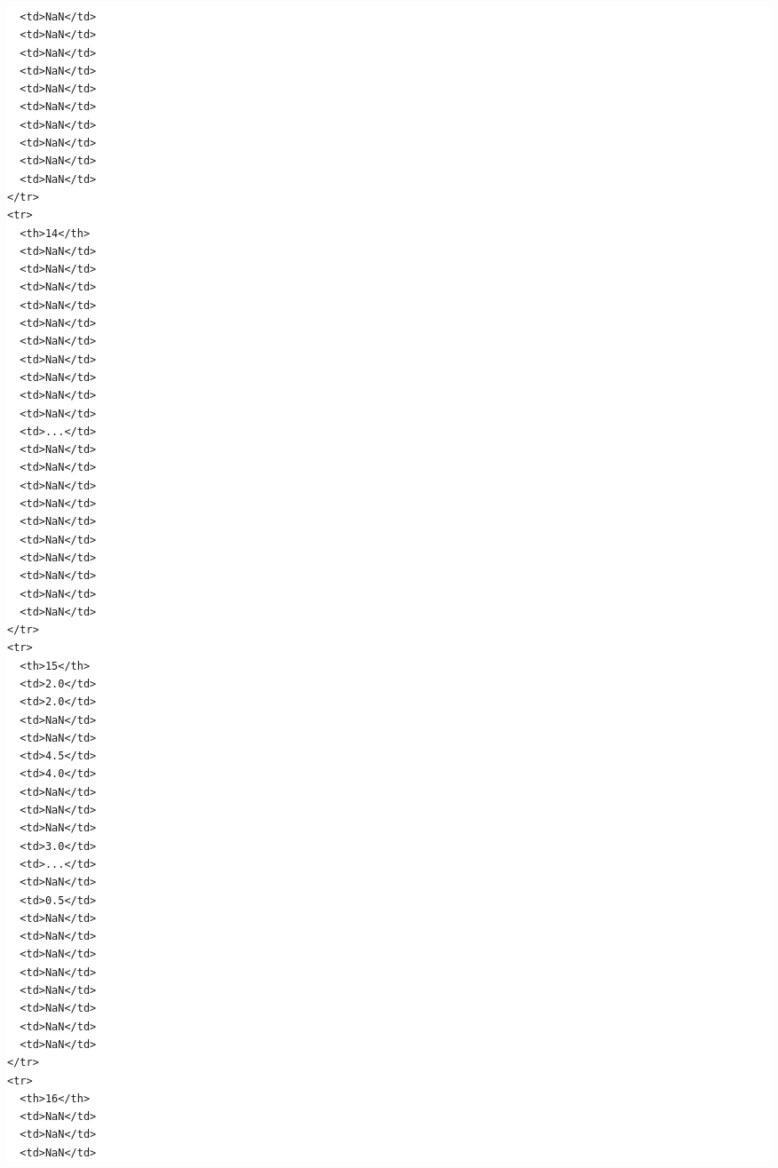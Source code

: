       <td>NaN</td>
      <td>NaN</td>
      <td>NaN</td>
      <td>NaN</td>
      <td>NaN</td>
      <td>NaN</td>
      <td>NaN</td>
      <td>NaN</td>
      <td>NaN</td>
      <td>NaN</td>
    </tr>
    <tr>
      <th>14</th>
      <td>NaN</td>
      <td>NaN</td>
      <td>NaN</td>
      <td>NaN</td>
      <td>NaN</td>
      <td>NaN</td>
      <td>NaN</td>
      <td>NaN</td>
      <td>NaN</td>
      <td>NaN</td>
      <td>...</td>
      <td>NaN</td>
      <td>NaN</td>
      <td>NaN</td>
      <td>NaN</td>
      <td>NaN</td>
      <td>NaN</td>
      <td>NaN</td>
      <td>NaN</td>
      <td>NaN</td>
      <td>NaN</td>
    </tr>
    <tr>
      <th>15</th>
      <td>2.0</td>
      <td>2.0</td>
      <td>NaN</td>
      <td>NaN</td>
      <td>4.5</td>
      <td>4.0</td>
      <td>NaN</td>
      <td>NaN</td>
      <td>NaN</td>
      <td>3.0</td>
      <td>...</td>
      <td>NaN</td>
      <td>0.5</td>
      <td>NaN</td>
      <td>NaN</td>
      <td>NaN</td>
      <td>NaN</td>
      <td>NaN</td>
      <td>NaN</td>
      <td>NaN</td>
      <td>NaN</td>
    </tr>
    <tr>
      <th>16</th>
      <td>NaN</td>
      <td>NaN</td>
      <td>NaN</td>